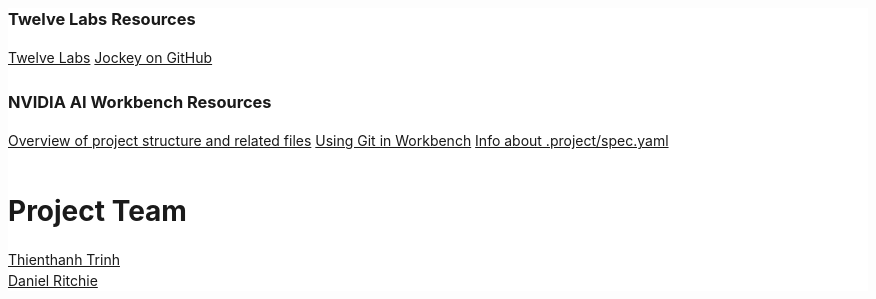 ### Twelve Labs Resources 
[Twelve Labs](https://www.twelvelabs.io/)
[Jockey on GitHub](https://github.com/twelvelabs-io/tl-jockey)

### NVIDIA AI Workbench Resources 
[Overview of project structure and related files](https://docs.nvidia.com/ai-workbench/user-guide/latest/projects/projects.html)
[Using Git in Workbench](https://docs.nvidia.com/ai-workbench/user-guide/latest/git/git.html#git-overview)
[Info about .project/spec.yaml](https://docs.nvidia.com/ai-workbench/user-guide/latest/projects/spec.html#projects-spec)

# Project Team 
[Thienthanh Trinh](https://www.linkedin.com/in/thienthanh-trinh-71478bb0/)  
[Daniel Ritchie](https://www.linkedin.com/in/danielritchie123/)  


